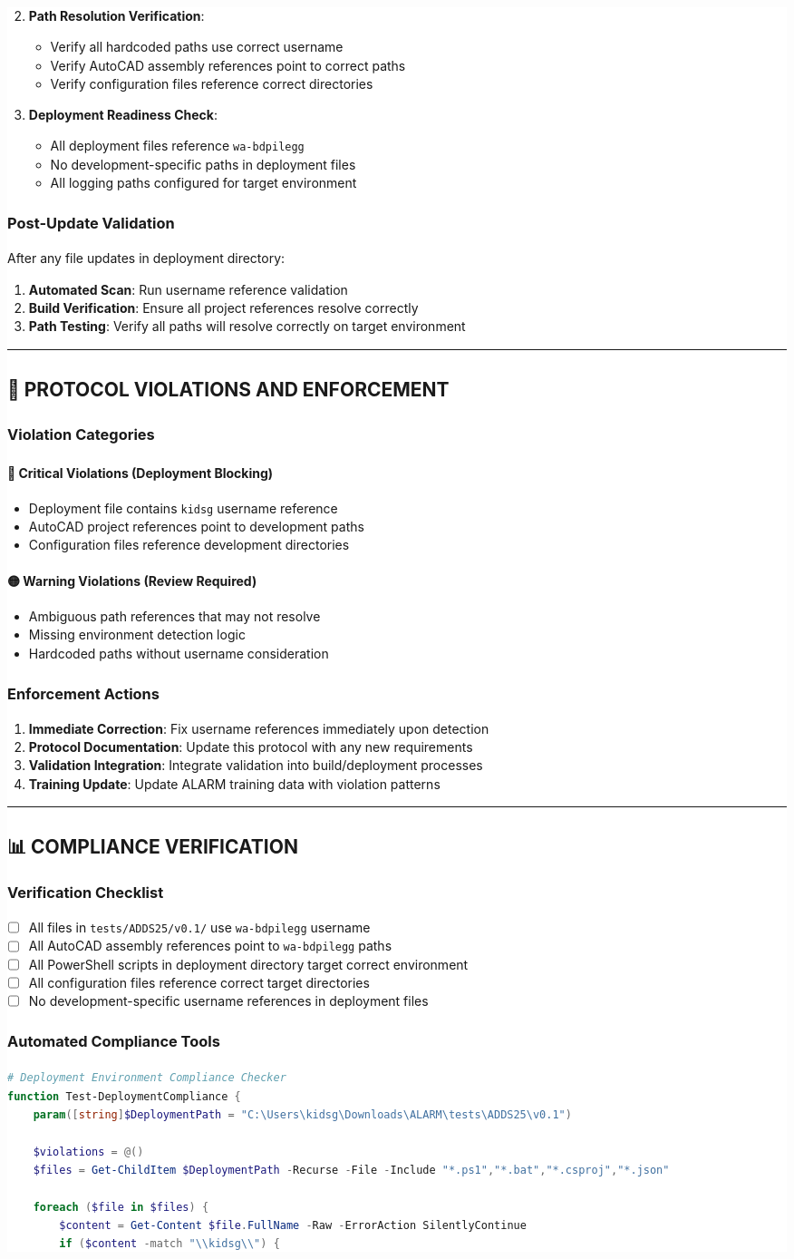 2. **Path Resolution Verification**:
   - Verify all hardcoded paths use correct username
   - Verify AutoCAD assembly references point to correct paths
   - Verify configuration files reference correct directories

3. **Deployment Readiness Check**:
   - All deployment files reference `wa-bdpilegg`
   - No development-specific paths in deployment files
   - All logging paths configured for target environment

### **Post-Update Validation**
After any file updates in deployment directory:

1. **Automated Scan**: Run username reference validation
2. **Build Verification**: Ensure all project references resolve correctly
3. **Path Testing**: Verify all paths will resolve correctly on target environment

---

## 🚨 **PROTOCOL VIOLATIONS AND ENFORCEMENT**

### **Violation Categories**

#### **🔴 Critical Violations (Deployment Blocking)**
- Deployment file contains `kidsg` username reference
- AutoCAD project references point to development paths
- Configuration files reference development directories

#### **🟡 Warning Violations (Review Required)**
- Ambiguous path references that may not resolve
- Missing environment detection logic
- Hardcoded paths without username consideration

### **Enforcement Actions**
1. **Immediate Correction**: Fix username references immediately upon detection
2. **Protocol Documentation**: Update this protocol with any new requirements
3. **Validation Integration**: Integrate validation into build/deployment processes
4. **Training Update**: Update ALARM training data with violation patterns

---

## 📊 **COMPLIANCE VERIFICATION**

### **Verification Checklist**
- [ ] All files in `tests/ADDS25/v0.1/` use `wa-bdpilegg` username
- [ ] All AutoCAD assembly references point to `wa-bdpilegg` paths
- [ ] All PowerShell scripts in deployment directory target correct environment
- [ ] All configuration files reference correct target directories
- [ ] No development-specific username references in deployment files

### **Automated Compliance Tools**
```powershell
# Deployment Environment Compliance Checker
function Test-DeploymentCompliance {
    param([string]$DeploymentPath = "C:\Users\kidsg\Downloads\ALARM\tests\ADDS25\v0.1")
    
    $violations = @()
    $files = Get-ChildItem $DeploymentPath -Recurse -File -Include "*.ps1","*.bat","*.csproj","*.json"
    
    foreach ($file in $files) {
        $content = Get-Content $file.FullName -Raw -ErrorAction SilentlyContinue
        if ($content -match "\\kidsg\\") {
```